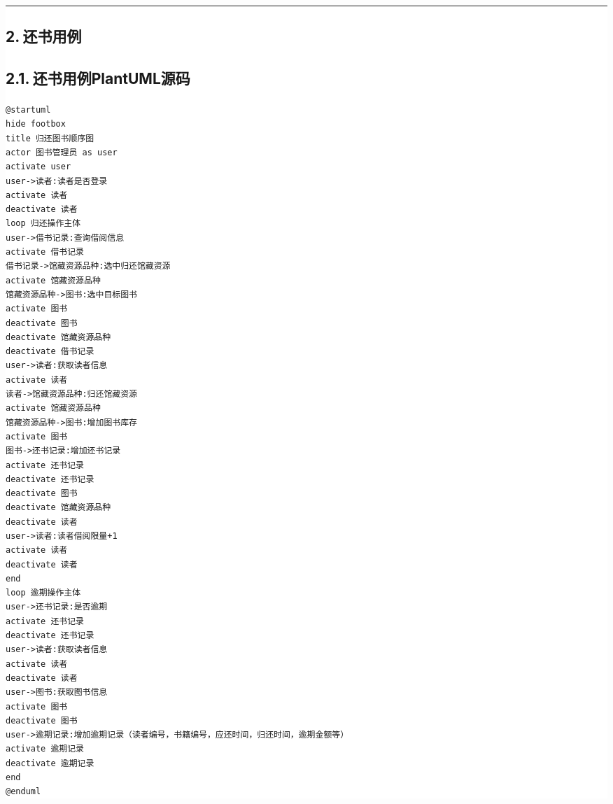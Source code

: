 ***

## 2. 还书用例
## 2.1. 还书用例PlantUML源码

``` sequence
@startuml
hide footbox
title 归还图书顺序图
actor 图书管理员 as user
activate user
user->读者:读者是否登录
activate 读者
deactivate 读者
loop 归还操作主体
user->借书记录:查询借阅信息
activate 借书记录
借书记录->馆藏资源品种:选中归还馆藏资源
activate 馆藏资源品种
馆藏资源品种->图书:选中目标图书
activate 图书
deactivate 图书
deactivate 馆藏资源品种
deactivate 借书记录
user->读者:获取读者信息
activate 读者
读者->馆藏资源品种:归还馆藏资源
activate 馆藏资源品种
馆藏资源品种->图书:增加图书库存
activate 图书
图书->还书记录:增加还书记录
activate 还书记录
deactivate 还书记录
deactivate 图书
deactivate 馆藏资源品种
deactivate 读者
user->读者:读者借阅限量+1
activate 读者
deactivate 读者
end
loop 逾期操作主体
user->还书记录:是否逾期
activate 还书记录
deactivate 还书记录
user->读者:获取读者信息
activate 读者
deactivate 读者
user->图书:获取图书信息
activate 图书
deactivate 图书
user->逾期记录:增加逾期记录（读者编号，书籍编号，应还时间，归还时间，逾期金额等）
activate 逾期记录
deactivate 逾期记录
end
@enduml
```
